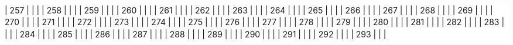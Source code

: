 | 257                                                          |                  |         |
| 258                                                          |                  |         |
| 259                                                          |                  |         |
| 260                                                          |                  |         |
| 261                                                          |                  |         |
| 262                                                          |                  |         |
| 263                                                          |                  |         |
| 264                                                          |                  |         |
| 265                                                          |                  |         |
| 266                                                          |                  |         |
| 267                                                          |                  |         |
| 268                                                          |                  |         |
| 269                                                          |                  |         |
| 270                                                          |                  |         |
| 271                                                          |                  |         |
| 272                                                          |                  |         |
| 273                                                          |                  |         |
| 274                                                          |                  |         |
| 275                                                          |                  |         |
| 276                                                          |                  |         |
| 277                                                          |                  |         |
| 278                                                          |                  |         |
| 279                                                          |                  |         |
| 280                                                          |                  |         |
| 281                                                          |                  |         |
| 282                                                          |                  |         |
| 283                                                          |                  |         |
| 284                                                          |                  |         |
| 285                                                          |                  |         |
| 286                                                          |                  |         |
| 287                                                          |                  |         |
| 288                                                          |                  |         |
| 289                                                          |                  |         |
| 290                                                          |                  |         |
| 291                                                          |                  |         |
| 292                                                          |                  |         |
| 293                                                          |                  |         |